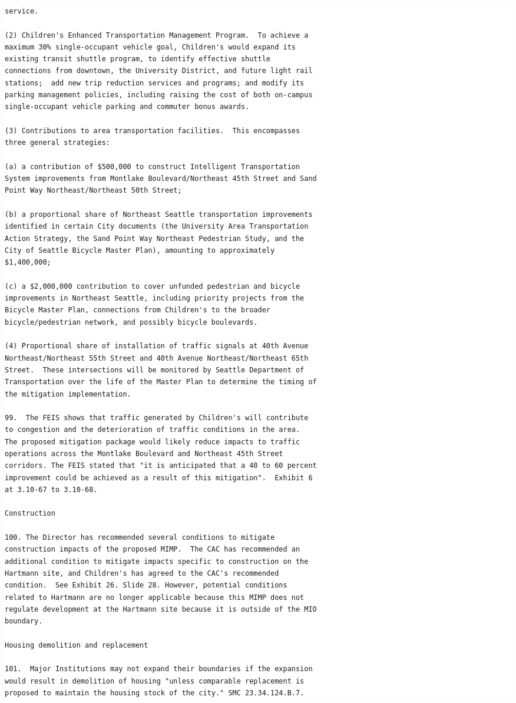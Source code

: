     service.  
  
    (2) Children's Enhanced Transportation Management Program.  To achieve a  
    maximum 30% single-occupant vehicle goal, Children's would expand its  
    existing transit shuttle program, to identify effective shuttle  
    connections from downtown, the University District, and future light rail  
    stations;  add new trip reduction services and programs; and modify its  
    parking management policies, including raising the cost of both on-campus  
    single-occupant vehicle parking and commuter bonus awards.  
  
    (3) Contributions to area transportation facilities.  This encompasses  
    three general strategies:  
  
    (a) a contribution of $500,000 to construct Intelligent Transportation  
    System improvements from Montlake Boulevard/Northeast 45th Street and Sand  
    Point Way Northeast/Northeast 50th Street;  
  
    (b) a proportional share of Northeast Seattle transportation improvements  
    identified in certain City documents (the University Area Transportation  
    Action Strategy, the Sand Point Way Northeast Pedestrian Study, and the  
    City of Seattle Bicycle Master Plan), amounting to approximately  
    $1,400,000;  
  
    (c) a $2,000,000 contribution to cover unfunded pedestrian and bicycle  
    improvements in Northeast Seattle, including priority projects from the  
    Bicycle Master Plan, connections from Children's to the broader  
    bicycle/pedestrian network, and possibly bicycle boulevards.  
  
    (4) Proportional share of installation of traffic signals at 40th Avenue  
    Northeast/Northeast 55th Street and 40th Avenue Northeast/Northeast 65th  
    Street.  These intersections will be monitored by Seattle Department of  
    Transportation over the life of the Master Plan to determine the timing of  
    the mitigation implementation.  
  
    99.  The FEIS shows that traffic generated by Children's will contribute  
    to congestion and the deterioration of traffic conditions in the area.  
    The proposed mitigation package would likely reduce impacts to traffic  
    operations across the Montlake Boulevard and Northeast 45th Street  
    corridors. The FEIS stated that "it is anticipated that a 40 to 60 percent  
    improvement could be achieved as a result of this mitigation".  Exhibit 6  
    at 3.10-67 to 3.10-68.  
  
    Construction  
  
    100. The Director has recommended several conditions to mitigate  
    construction impacts of the proposed MIMP.  The CAC has recommended an  
    additional condition to mitigate impacts specific to construction on the  
    Hartmann site, and Children's has agreed to the CAC's recommended  
    condition.  See Exhibit 26. Slide 28. However, potential conditions  
    related to Hartmann are no longer applicable because this MIMP does not  
    regulate development at the Hartmann site because it is outside of the MIO  
    boundary.  
  
    Housing demolition and replacement  
  
    101.  Major Institutions may not expand their boundaries if the expansion  
    would result in demolition of housing "unless comparable replacement is  
    proposed to maintain the housing stock of the city." SMC 23.34.124.B.7.  
  
